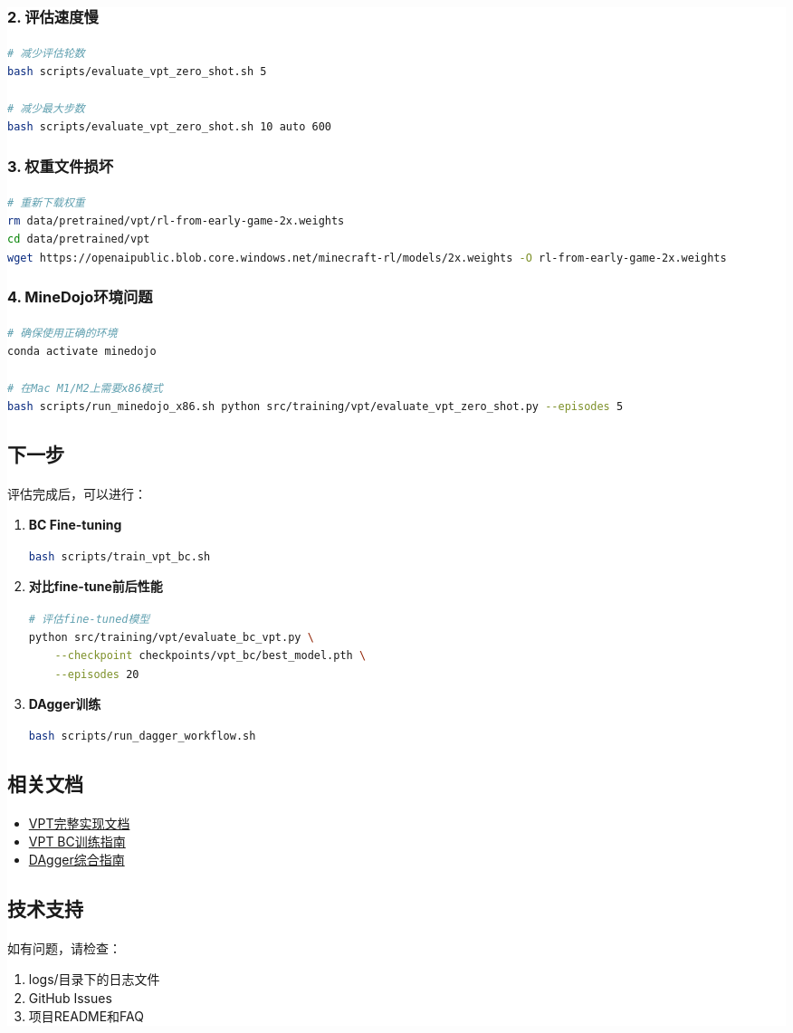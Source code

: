 ### 2. 评估速度慢

```bash
# 减少评估轮数
bash scripts/evaluate_vpt_zero_shot.sh 5

# 减少最大步数
bash scripts/evaluate_vpt_zero_shot.sh 10 auto 600
```

### 3. 权重文件损坏

```bash
# 重新下载权重
rm data/pretrained/vpt/rl-from-early-game-2x.weights
cd data/pretrained/vpt
wget https://openaipublic.blob.core.windows.net/minecraft-rl/models/2x.weights -O rl-from-early-game-2x.weights
```

### 4. MineDojo环境问题

```bash
# 确保使用正确的环境
conda activate minedojo

# 在Mac M1/M2上需要x86模式
bash scripts/run_minedojo_x86.sh python src/training/vpt/evaluate_vpt_zero_shot.py --episodes 5
```

## 下一步

评估完成后，可以进行：

1. **BC Fine-tuning**
   ```bash
   bash scripts/train_vpt_bc.sh
   ```

2. **对比fine-tune前后性能**
   ```bash
   # 评估fine-tuned模型
   python src/training/vpt/evaluate_bc_vpt.py \
       --checkpoint checkpoints/vpt_bc/best_model.pth \
       --episodes 20
   ```

3. **DAgger训练**
   ```bash
   bash scripts/run_dagger_workflow.sh
   ```

## 相关文档

- [VPT完整实现文档](../summaries/VPT_AGENT_COMPLETE_IMPLEMENTATION.md)
- [VPT BC训练指南](./VPT_BC_TRAINING_GUIDE.md)
- [DAgger综合指南](./DAGGER_COMPREHENSIVE_GUIDE.md)

## 技术支持

如有问题，请检查：
1. logs/目录下的日志文件
2. GitHub Issues
3. 项目README和FAQ

